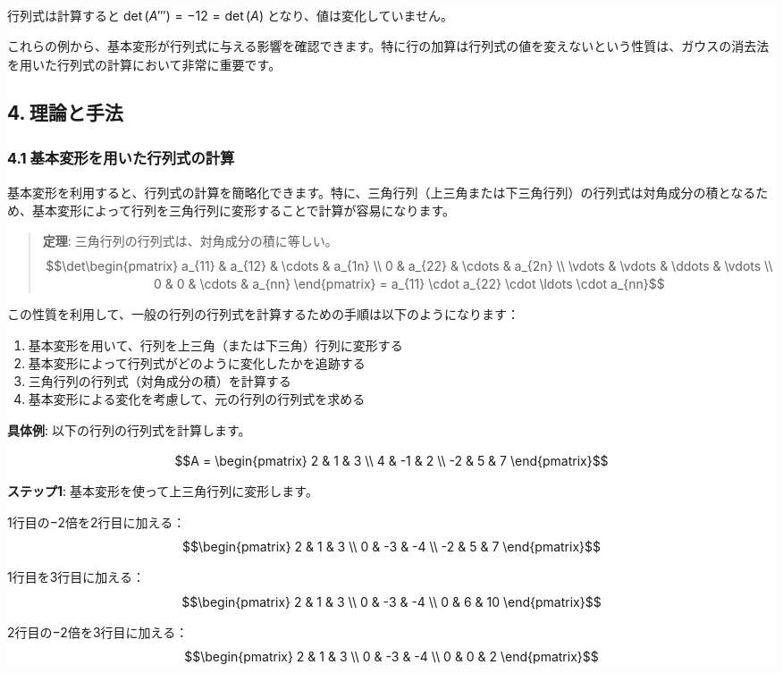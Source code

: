    行列式は計算すると $\det(A''') = -12 = \det(A)$ となり、値は変化していません。

これらの例から、基本変形が行列式に与える影響を確認できます。特に行の加算は行列式の値を変えないという性質は、ガウスの消去法を用いた行列式の計算において非常に重要です。
## 4. 理論と手法

### 4.1 基本変形を用いた行列式の計算

基本変形を利用すると、行列式の計算を簡略化できます。特に、三角行列（上三角または下三角行列）の行列式は対角成分の積となるため、基本変形によって行列を三角行列に変形することで計算が容易になります。

> **定理**: 三角行列の行列式は、対角成分の積に等しい。
> $$\det\begin{pmatrix} 
> a_{11} & a_{12} & \cdots & a_{1n} \\
> 0 & a_{22} & \cdots & a_{2n} \\
> \vdots & \vdots & \ddots & \vdots \\
> 0 & 0 & \cdots & a_{nn} 
> \end{pmatrix} = a_{11} \cdot a_{22} \cdot \ldots \cdot a_{nn}$$

この性質を利用して、一般の行列の行列式を計算するための手順は以下のようになります：

1. 基本変形を用いて、行列を上三角（または下三角）行列に変形する
2. 基本変形によって行列式がどのように変化したかを追跡する
3. 三角行列の行列式（対角成分の積）を計算する
4. 基本変形による変化を考慮して、元の行列の行列式を求める

**具体例**:
以下の行列の行列式を計算します。

$$A = \begin{pmatrix} 
2 & 1 & 3 \\
4 & -1 & 2 \\
-2 & 5 & 7 
\end{pmatrix}$$

**ステップ1**: 基本変形を使って上三角行列に変形します。

$1$行目の$-2$倍を$2$行目に加える：
$$\begin{pmatrix} 
2 & 1 & 3 \\
0 & -3 & -4 \\
-2 & 5 & 7 
\end{pmatrix}$$

$1$行目を$3$行目に加える：
$$\begin{pmatrix} 
2 & 1 & 3 \\
0 & -3 & -4 \\
0 & 6 & 10 
\end{pmatrix}$$

$2$行目の$-2$倍を$3$行目に加える：
$$\begin{pmatrix} 
2 & 1 & 3 \\
0 & -3 & -4 \\
0 & 0 & 2 
\end{pmatrix}$$
